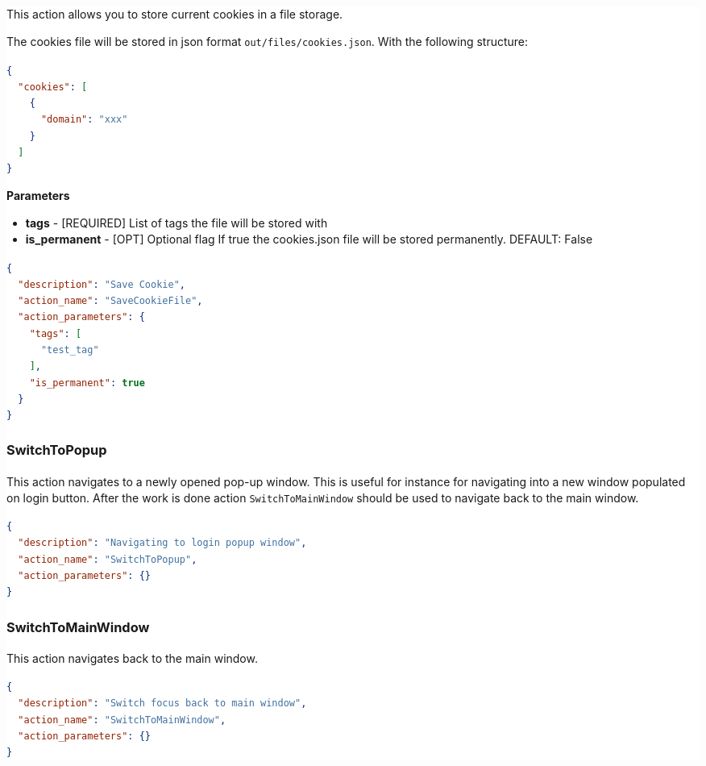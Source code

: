 This action allows you to store current cookies in a file storage.

The cookies file will be stored in json format `out/files/cookies.json`. With the following structure:

```json
{
  "cookies": [
    {
      "domain": "xxx"
    }
  ]
}
```

**Parameters**

- **tags** - [REQUIRED] List of tags the file will be stored with
- **is_permanent** - [OPT] Optional flag If true the cookies.json file will be stored permanently. DEFAULT: False

```json
{
  "description": "Save Cookie",
  "action_name": "SaveCookieFile",
  "action_parameters": {
    "tags": [
      "test_tag"
    ],
    "is_permanent": true
  }
}
```

### **SwitchToPopup**

This action navigates to a newly opened pop-up window. This is useful for instance for navigating into a new window
populated on login button. After the work is done action `SwitchToMainWindow` should be used to navigate back to the
main window.

```json
{
  "description": "Navigating to login popup window",
  "action_name": "SwitchToPopup",
  "action_parameters": {}
}
```

### **SwitchToMainWindow**

This action navigates back to the main window.

```json
{
  "description": "Switch focus back to main window",
  "action_name": "SwitchToMainWindow",
  "action_parameters": {}
}
```
